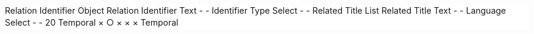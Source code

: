 <td></td>
<td></td>
<td></td>
<td>Relation Identifier</td>
<td>Object</td>
<td>Relation Identifier</td>
<td>Text</td>
<td>-</td>
<td>-</td>
</tr>
<tr class="even">
<td></td>
<td></td>
<td></td>
<td></td>
<td></td>
<td></td>
<td></td>
<td></td>
<td></td>
<td>Identifier Type</td>
<td>Select</td>
<td>-</td>
<td>-</td>
</tr>
<tr class="odd">
<td></td>
<td></td>
<td></td>
<td></td>
<td></td>
<td></td>
<td></td>
<td>Related Title</td>
<td>List</td>
<td>Related Title</td>
<td>Text</td>
<td>-</td>
<td>-</td>
</tr>
<tr class="even">
<td></td>
<td></td>
<td></td>
<td></td>
<td></td>
<td></td>
<td></td>
<td></td>
<td></td>
<td>Language</td>
<td>Select</td>
<td>-</td>
<td>-</td>
</tr>
<tr class="odd">
<td>20</td>
<td>Temporal</td>
<td>×</td>
<td>○</td>
<td>×</td>
<td>×</td>
<td>×</td>
<td>Temporal</td>